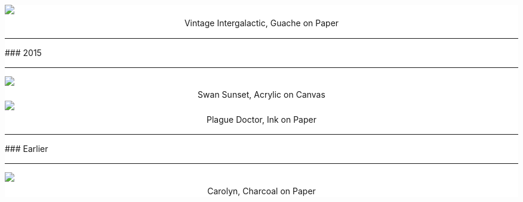 <div class="mySlides fade">
    <!--<div class="numbertext">3 / 3</div> -->
    <img src="https://image.ibb.co/miHjKG/Vintage_Intergalactic.png" style="width:100%">
    <div class="text" style = "text-align:center">Vintage Intergalactic, Guache on Paper</div>
  </div>


<hr>
### 2015
<hr>

<div class="mySlides fade">
    <!--<div class="numbertext">3 / 3</div> -->
    <img src="https://preview.ibb.co/icj6zG/swan.png" style="width:100%">
    <div class="text" style = "text-align:center">Swan Sunset, Acrylic on Canvas</div>
  </div>

<div class="mySlides fade">
    <!--<div class="numbertext">3 / 3</div> -->
    <img src="https://image.ibb.co/fjBx6w/plaguedoctor.png"style="width:100%">
    <div class="text" style = "text-align:center">Plague Doctor, Ink on Paper</div>
  </div>



<hr>
### Earlier 
<hr>

<div class="mySlides fade">
    <!--<div class="numbertext">3 / 3</div> -->
    <img src="https://image.ibb.co/jtFFRw/carolyn.png" style="width:100%">
    <div class="text" style = "text-align:center">Carolyn, Charcoal on Paper</div>
  </div>

  


<div style="text-align:center">
  <span class="dot" onclick="currentSlide(1)"></span> 
  <span class="dot" onclick="currentSlide(2)"></span> 
  <span class="dot" onclick="currentSlide(3)"></span> 
</div>






